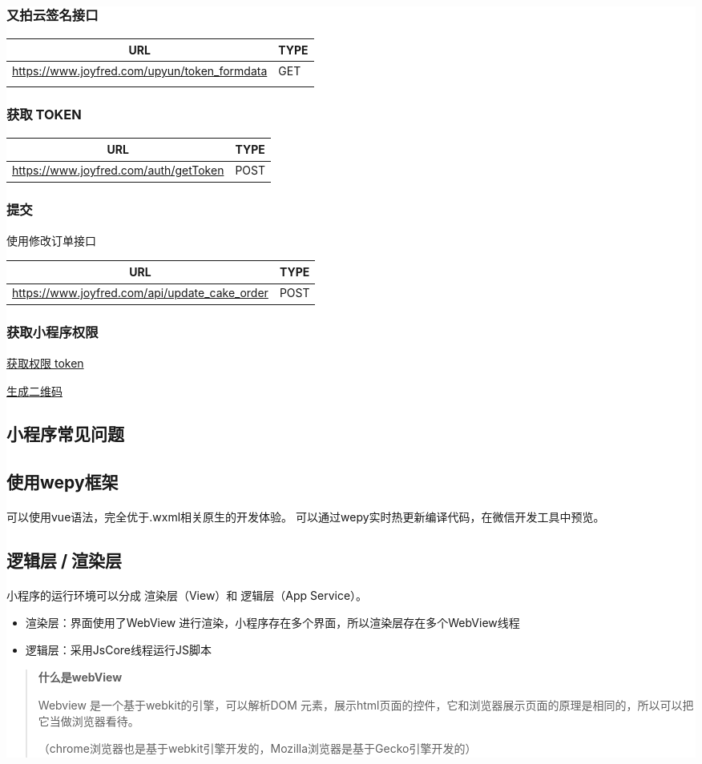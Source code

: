 ### 又拍云签名接口

| URL                                          | TYPE |
| -------------------------------------------- | ---- |
| https://www.joyfred.com/upyun/token_formdata | GET  |
|                                              |      |

### 获取 TOKEN

| URL                                   | TYPE |
| ------------------------------------- | ---- |
| https://www.joyfred.com/auth/getToken | POST |

### 提交

使用修改订单接口

| URL                                           | TYPE |
| --------------------------------------------- | ---- |
| https://www.joyfred.com/api/update_cake_order | POST |

### 获取小程序权限

[获取权限 token](https://developers.weixin.qq.com/miniprogram/dev/api-backend/open-api/access-token/auth.getAccessToken.html)

[生成二维码](https://developers.weixin.qq.com/miniprogram/dev/api-backend/open-api/qr-code/wxacode.getUnlimited.html)





## 小程序常见问题

## 使用wepy框架

可以使用vue语法，完全优于.wxml相关原生的开发体验。 可以通过wepy实时热更新编译代码，在微信开发工具中预览。

## 逻辑层 / 渲染层

小程序的运行环境可以分成 渲染层（View）和 逻辑层（App Service）。

- 渲染层：界面使用了WebView 进行渲染，小程序存在多个界面，所以渲染层存在多个WebView线程

- 逻辑层：采用JsCore线程运行JS脚本

> **什么是webView**
>
> Webview 是一个基于webkit的引擎，可以解析DOM 元素，展示html页面的控件，它和浏览器展示页面的原理是相同的，所以可以把它当做浏览器看待。
>
> （chrome浏览器也是基于webkit引擎开发的，Mozilla浏览器是基于Gecko引擎开发的）
